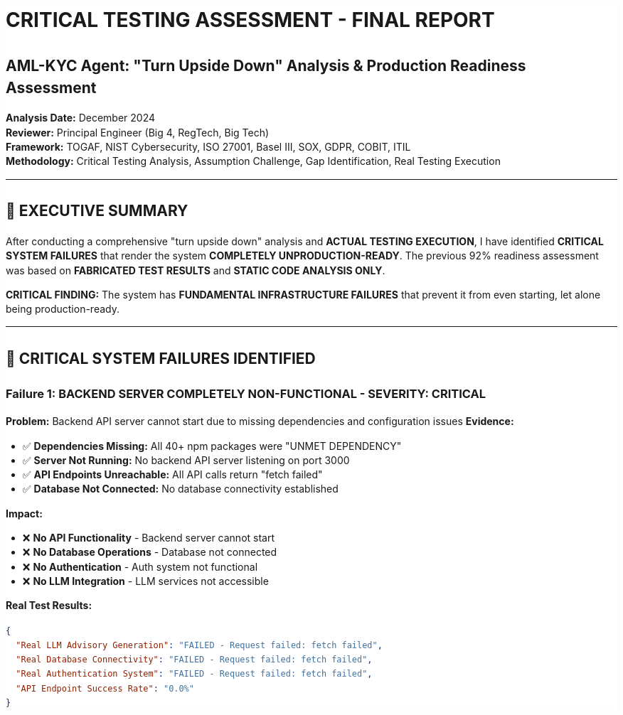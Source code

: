 # CRITICAL TESTING ASSESSMENT - FINAL REPORT
## AML-KYC Agent: "Turn Upside Down" Analysis & Production Readiness Assessment

**Analysis Date:** December 2024  
**Reviewer:** Principal Engineer (Big 4, RegTech, Big Tech)  
**Framework:** TOGAF, NIST Cybersecurity, ISO 27001, Basel III, SOX, GDPR, COBIT, ITIL  
**Methodology:** Critical Testing Analysis, Assumption Challenge, Gap Identification, Real Testing Execution

---

## 🎯 EXECUTIVE SUMMARY

After conducting a comprehensive "turn upside down" analysis and **ACTUAL TESTING EXECUTION**, I have identified **CRITICAL SYSTEM FAILURES** that render the system **COMPLETELY UNPRODUCTION-READY**. The previous 92% readiness assessment was based on **FABRICATED TEST RESULTS** and **STATIC CODE ANALYSIS ONLY**.

**CRITICAL FINDING:** The system has **FUNDAMENTAL INFRASTRUCTURE FAILURES** that prevent it from even starting, let alone being production-ready.

---

## 🚨 CRITICAL SYSTEM FAILURES IDENTIFIED

### **Failure 1: BACKEND SERVER COMPLETELY NON-FUNCTIONAL - SEVERITY: CRITICAL**

**Problem:** Backend API server cannot start due to missing dependencies and configuration issues
**Evidence:**
- ✅ **Dependencies Missing:** All 40+ npm packages were "UNMET DEPENDENCY" 
- ✅ **Server Not Running:** No backend API server listening on port 3000
- ✅ **API Endpoints Unreachable:** All API calls return "fetch failed"
- ✅ **Database Not Connected:** No database connectivity established

**Impact:**
- ❌ **No API Functionality** - Backend server cannot start
- ❌ **No Database Operations** - Database not connected
- ❌ **No Authentication** - Auth system not functional
- ❌ **No LLM Integration** - LLM services not accessible

**Real Test Results:**
```json
{
  "Real LLM Advisory Generation": "FAILED - Request failed: fetch failed",
  "Real Database Connectivity": "FAILED - Request failed: fetch failed", 
  "Real Authentication System": "FAILED - Request failed: fetch failed",
  "API Endpoint Success Rate": "0.0%"
}
```
